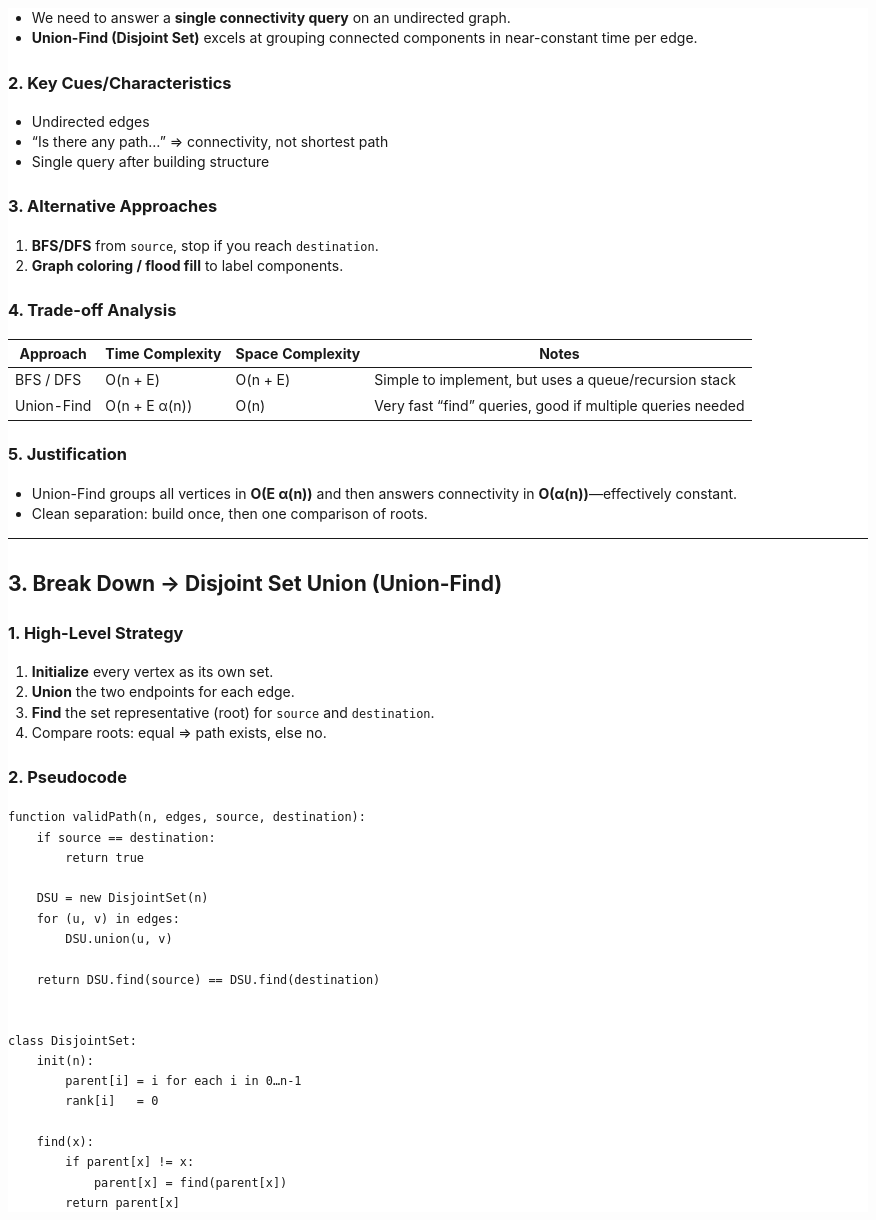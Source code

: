 * We need to answer a **single connectivity query** on an undirected graph.
* **Union-Find (Disjoint Set)** excels at grouping connected components in near-constant time per edge.

### 2. Key Cues/Characteristics

* Undirected edges
* “Is there any path…” ⇒ connectivity, not shortest path
* Single query after building structure

### 3. Alternative Approaches

1. **BFS/DFS** from `source`, stop if you reach `destination`.
2. **Graph coloring / flood fill** to label components.

### 4. Trade-off Analysis

| Approach   | Time Complexity | Space Complexity | Notes                                                     |
| ---------- | --------------- | ---------------- | --------------------------------------------------------- |
| BFS / DFS  | O(n + E)        | O(n + E)         | Simple to implement, but uses a queue/recursion stack     |
| Union-Find | O(n + E α(n))   | O(n)             | Very fast “find” queries, good if multiple queries needed |

### 5. Justification

* Union-Find groups all vertices in **O(E α(n))** and then answers connectivity in **O(α(n))**—effectively constant.
* Clean separation: build once, then one comparison of roots.

---

## 3. Break Down → Disjoint Set Union (Union-Find)

### 1. High-Level Strategy

1. **Initialize** every vertex as its own set.
2. **Union** the two endpoints for each edge.
3. **Find** the set representative (root) for `source` and `destination`.
4. Compare roots: equal ⇒ path exists, else no.

### 2. Pseudocode

```
function validPath(n, edges, source, destination):
    if source == destination:
        return true

    DSU = new DisjointSet(n)
    for (u, v) in edges:
        DSU.union(u, v)

    return DSU.find(source) == DSU.find(destination)


class DisjointSet:
    init(n):
        parent[i] = i for each i in 0…n-1
        rank[i]   = 0

    find(x):
        if parent[x] != x:
            parent[x] = find(parent[x])
        return parent[x]

```